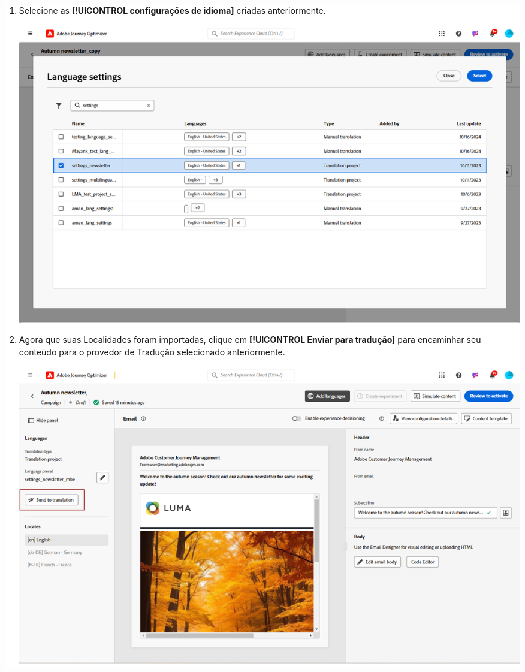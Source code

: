 1. Selecione as **[!UICONTROL configurações de idioma]** criadas anteriormente.

   ![](assets/multilingual-campaign-automated-2.png)

1. Agora que suas Localidades foram importadas, clique em **[!UICONTROL Enviar para tradução]** para encaminhar seu conteúdo para o provedor de Tradução selecionado anteriormente.

   ![](assets/multilingual-campaign-automated-3.png)
